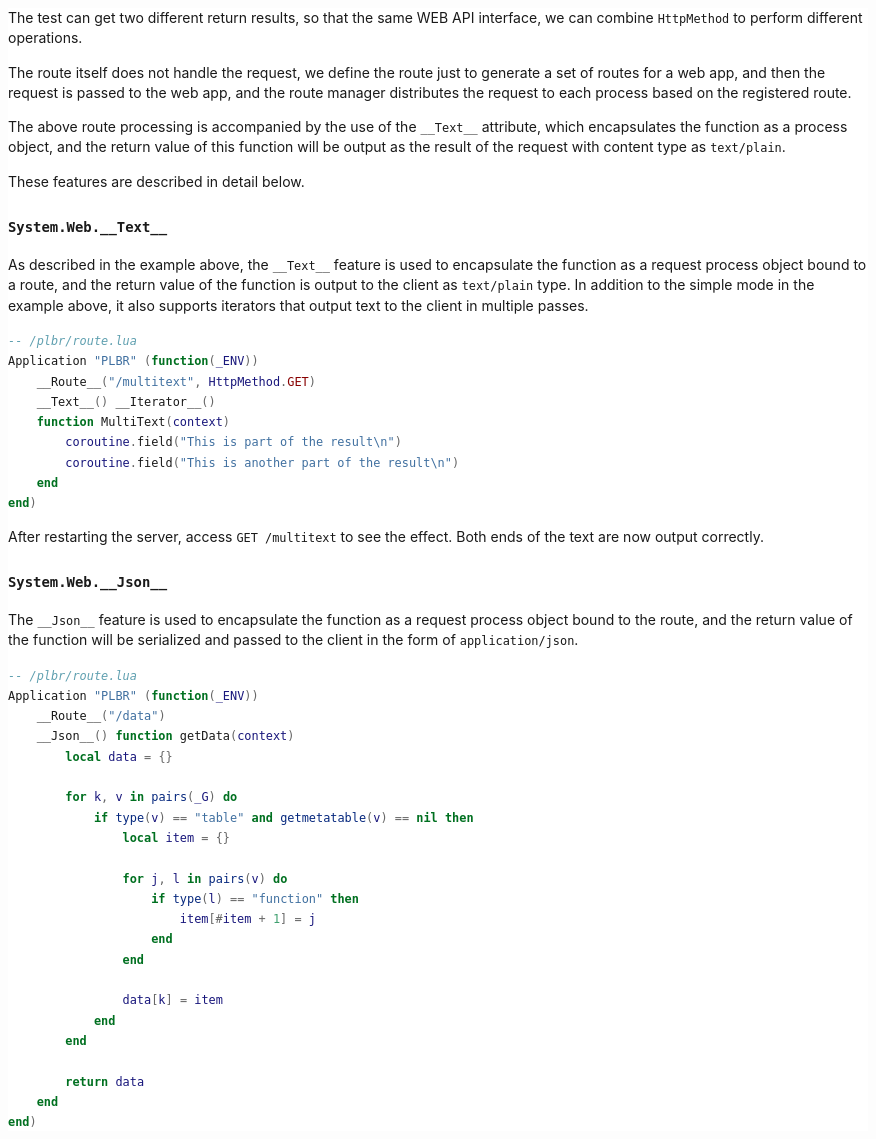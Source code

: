 The test can get two different return results, so that the same WEB API interface, we can combine `HttpMethod` to perform different operations.

The route itself does not handle the request, we define the route just to generate a set of routes for a web app, and then the request is passed to the web app, and the route manager distributes the request to each process based on the registered route.

The above route processing is accompanied by the use of the `__Text__` attribute, which encapsulates the function as a process object, and the return value of this function will be output as the result of the request with content type as `text/plain`.

These features are described in detail below.


### `System.Web.__Text__`

As described in the example above, the `__Text__` feature is used to encapsulate the function as a request process object bound to a route, and the return value of the function is output to the client as `text/plain` type. In addition to the simple mode in the example above, it also supports iterators that output text to the client in multiple passes.

```lua
-- /plbr/route.lua
Application "PLBR" (function(_ENV))
    __Route__("/multitext", HttpMethod.GET)
    __Text__() __Iterator__()
    function MultiText(context)
        coroutine.field("This is part of the result\n")
        coroutine.field("This is another part of the result\n")
    end
end)
```

After restarting the server, access `GET /multitext` to see the effect. Both ends of the text are now output correctly.


### `System.Web.__Json__`

The `__Json__` feature is used to encapsulate the function as a request process object bound to the route, and the return value of the function will be serialized and passed to the client in the form of `application/json`.

```lua
-- /plbr/route.lua
Application "PLBR" (function(_ENV))
    __Route__("/data")
    __Json__() function getData(context)
        local data = {}

        for k, v in pairs(_G) do
            if type(v) == "table" and getmetatable(v) == nil then
                local item = {}

                for j, l in pairs(v) do
                    if type(l) == "function" then
                        item[#item + 1] = j
                    end
                end

                data[k] = item
            end
        end

        return data
    end
end)
```

